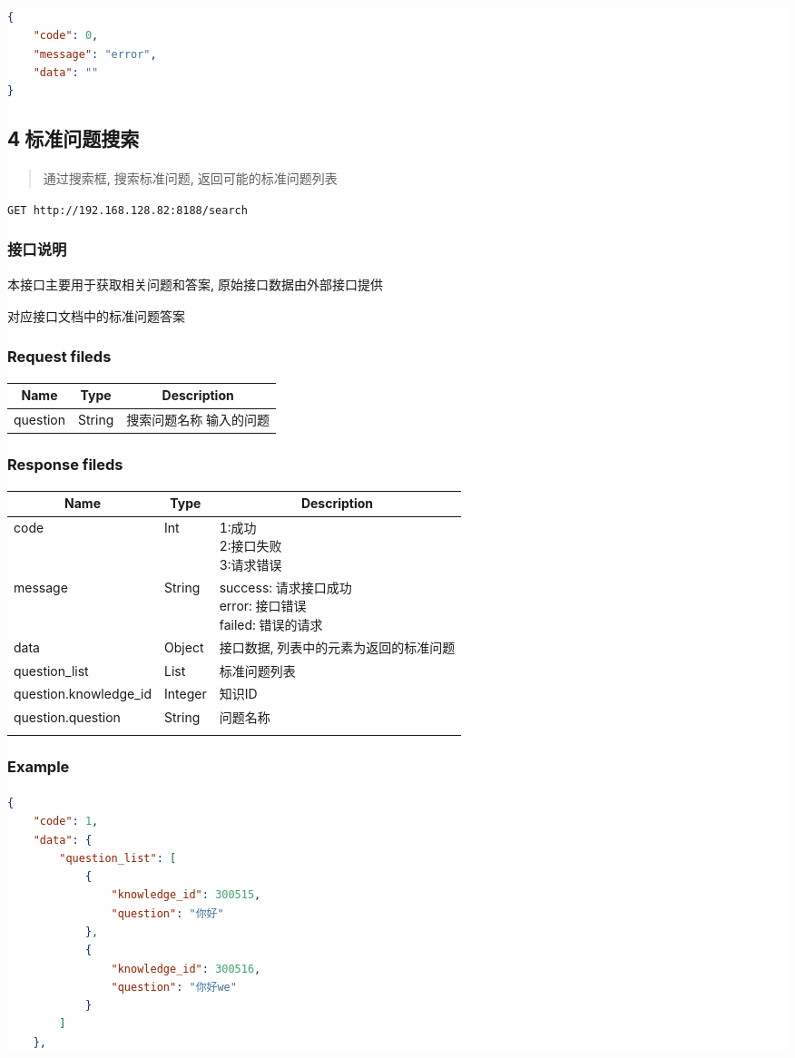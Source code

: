 ```json
{
    "code": 0,
    "message": "error",
    "data": ""
}
```

## 4 标准问题搜索

> 通过搜索框, 搜索标准问题, 返回可能的标准问题列表

```http
GET http://192.168.128.82:8188/search
```

### 接口说明

本接口主要用于获取相关问题和答案, 原始接口数据由外部接口提供

对应接口文档中的标准问题答案

### Request fileds

| Name     | Type   | Description             |
| -------- | ------ | ----------------------- |
| question | String | 搜索问题名称 输入的问题 |

### Response fileds

| Name                  | Type    | Description                                                  |
| --------------------- | ------- | ------------------------------------------------------------ |
| code                  | Int     | 1:成功<br />2:接口失败<br />3:请求错误                       |
| message               | String  | success: 请求接口成功<br />error: 接口错误<br />failed: 错误的请求 |
| data                  | Object  | 接口数据, 列表中的元素为返回的标准问题                       |
| question_list         | List    | 标准问题列表                                                 |
| question.knowledge_id | Integer | 知识ID                                                       |
| question.question     | String  | 问题名称                                                     |
|                       |         |                                                              |

### Example

```jsonc
```



```json
{
    "code": 1,
    "data": {
        "question_list": [
            {
                "knowledge_id": 300515,
                "question": "你好"
            },
            {
                "knowledge_id": 300516,
                "question": "你好we"
            }
        ]
    },
```